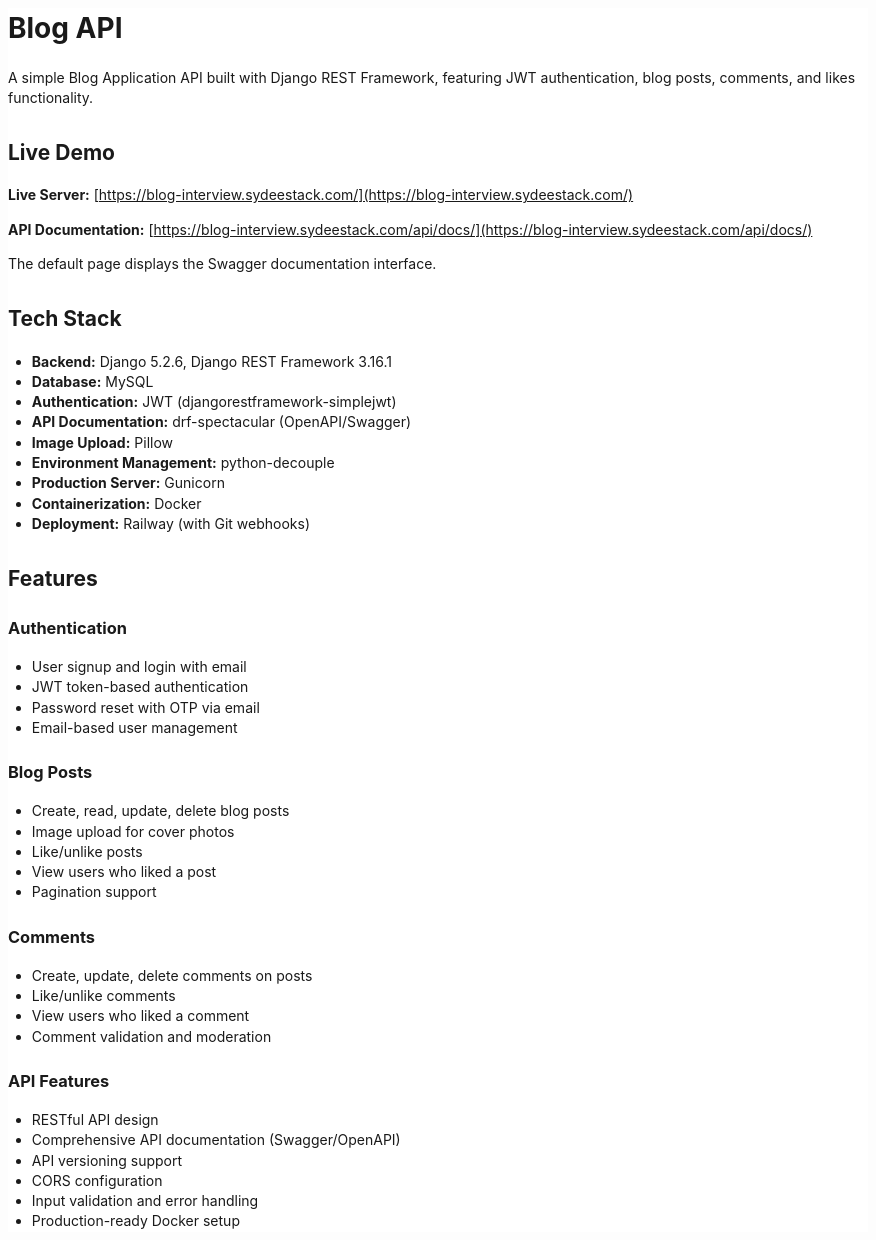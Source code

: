 # Blog API

A simple Blog Application API built with Django REST Framework, featuring JWT authentication, blog posts, comments, and likes functionality.

## Live Demo

**Live Server:** [https://blog-interview.sydeestack.com/](https://blog-interview.sydeestack.com/)

**API Documentation:** [https://blog-interview.sydeestack.com/api/docs/](https://blog-interview.sydeestack.com/api/docs/)

The default page displays the Swagger documentation interface.

## Tech Stack

- **Backend:** Django 5.2.6, Django REST Framework 3.16.1
- **Database:** MySQL
- **Authentication:** JWT (djangorestframework-simplejwt)
- **API Documentation:** drf-spectacular (OpenAPI/Swagger)
- **Image Upload:** Pillow
- **Environment Management:** python-decouple
- **Production Server:** Gunicorn
- **Containerization:** Docker
- **Deployment:** Railway (with Git webhooks)

## Features

### Authentication
- User signup and login with email
- JWT token-based authentication
- Password reset with OTP via email
- Email-based user management

### Blog Posts
- Create, read, update, delete blog posts
- Image upload for cover photos
- Like/unlike posts
- View users who liked a post
- Pagination support

### Comments
- Create, update, delete comments on posts
- Like/unlike comments
- View users who liked a comment
- Comment validation and moderation

### API Features
- RESTful API design
- Comprehensive API documentation (Swagger/OpenAPI)
- API versioning support
- CORS configuration
- Input validation and error handling
- Production-ready Docker setup
